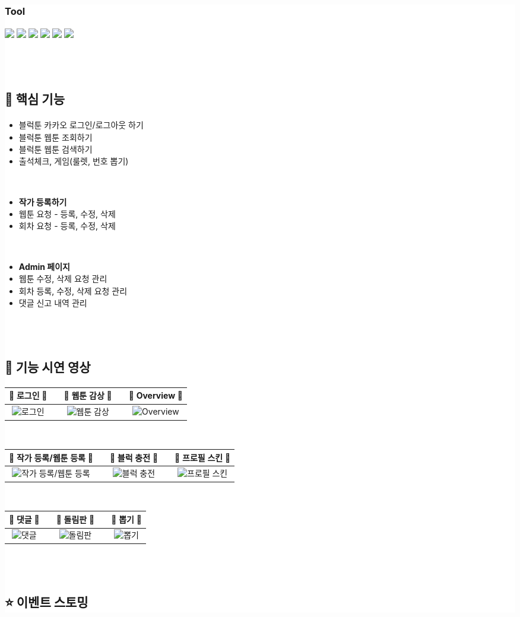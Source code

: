 ### Tool
<img src="https://img.shields.io/badge/Git-F05032?style=flat&logo=Git&logoColor=white"> <img src="https://img.shields.io/badge/GitHub-181717?style=flat&logo=GitHub&logoColor=white"> <img src="https://img.shields.io/badge/IntelliJ IDEA-000000?style=flat&logo=IntelliJ IDEA&logoColor=white" /> <img src="https://img.shields.io/badge/Visual Studio Code-007ACC?style=flat&logo=Visual Studio Code&logoColor=white" /> <img src="https://img.shields.io/badge/Notion-000000?style=flat&logo=Notion&logoColor=white"> <img src="https://img.shields.io/badge/Miro-050038?style=flat&logo=Miro&logoColor=white">

<br>
<br>

## 🚀 핵심 기능 

* 블럭툰 카카오 로그인/로그아웃 하기
* 블럭툰 웹툰 조회하기
* 블럭툰 웹툰 검색하기
* 출석체크, 게임(룰렛, 번호 뽑기)

<br>

* __작가 등록하기__
* 웹툰 요청 - 등록, 수정, 삭제
* 회차 요청 - 등록, 수정, 삭제

<br>

* __Admin 페이지__
* 웹툰 수정, 삭제 요청 관리
* 회차 등록, 수정, 삭제 요청 관리
* 댓글 신고 내역 관리

<br>
<br>

## 🚀 기능 시연 영상



| 🖤 로그인 🖤 | | 🖤 웹툰 감상 🖤 | | 🖤 Overview  🖤 |
| :-------------: |:---:|:-------------: |:---:|:-------------: |
| ![로그인 ](https://github.com/N0T-BAD/Admin-blockpage/assets/86557591/97e3bdab-a2a4-42bf-b1c8-2b6552cb077e)| |![웹툰 감상](https://github.com/N0T-BAD/Admin-blockpage/assets/86557591/d94f3321-a150-449c-be89-6dedcd1d3aff) | |![Overview](https://github.com/N0T-BAD/Admin-blockpage/assets/86557591/63602a1a-4125-4abf-a1c3-4c7289179534) |

<br>

| 🖤 작가 등록/웹툰 등록 🖤 | | 🖤 블럭 충전 🖤 | | 🖤 프로필 스킨  🖤 |
| :-------------: |:---:|:-------------: |:---:|:-------------: |
| ![작가 등록/웹툰 등록 ](https://github.com/N0T-BAD/Admin-blockpage/assets/86557591/76f59125-be55-4615-9561-cf0e36b8aa72)| |![블럭 충전](https://github.com/N0T-BAD/Admin-blockpage/assets/86557591/574ea953-92a4-4a86-a4cf-34ecf8e3c6e1) | |![프로필 스킨](https://github.com/N0T-BAD/Admin-blockpage/assets/86557591/1c820c07-0de3-401d-9a49-a0331c72a657) |

<br>

| 🖤 댓글 🖤 |  | 🖤 돌림판 🖤 | | 🖤 뽑기 🖤 |  
| :-------------: |:---:|:-------------: |:---:|:-------------: |
 | ![댓글](https://github.com/N0T-BAD/Admin-blockpage/assets/86557591/7c9350cf-1b95-4032-8cb1-81efce065c7a) | |![돌림판](https://github.com/N0T-BAD/Admin-blockpage/assets/86557591/3beccf77-88df-4c4e-a6b4-c2eabda8444e) | |![뽑기](https://github.com/N0T-BAD/Admin-blockpage/assets/86557591/416c00f8-59d1-4770-b8e0-6f8193bc6d15) |


<br>
<br>

## ⭐ 이벤트 스토밍
